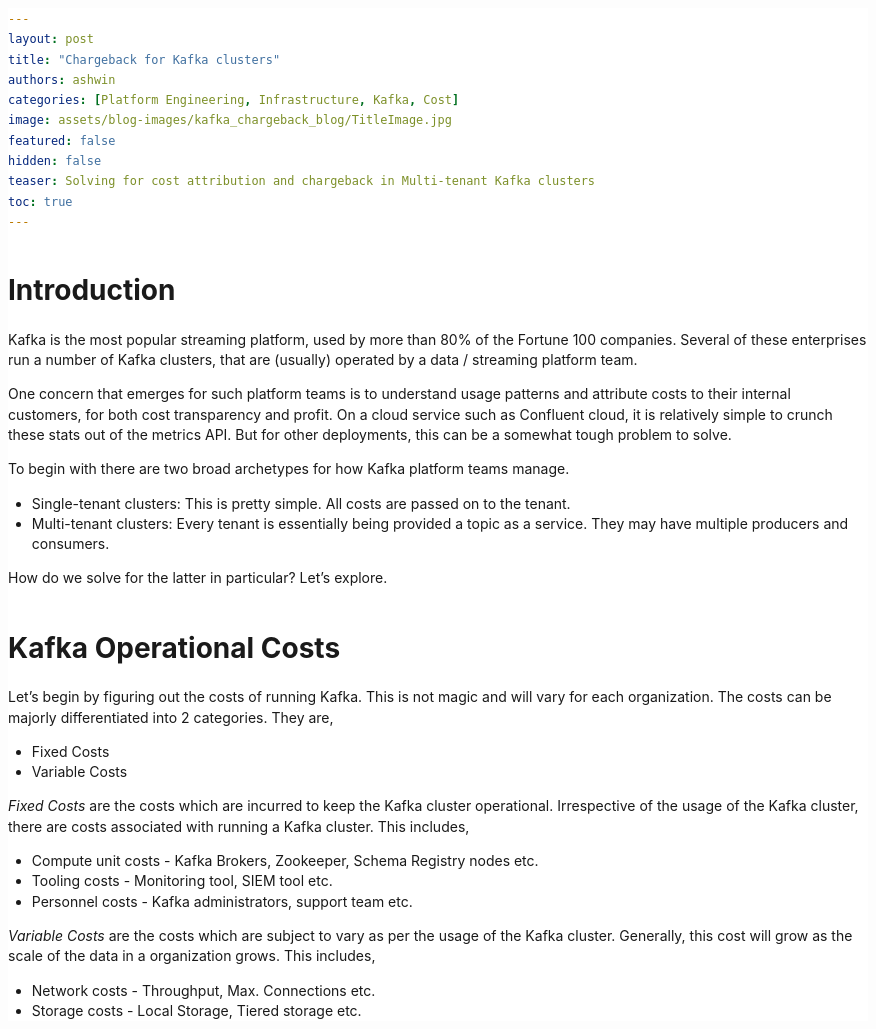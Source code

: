 ```yaml
---
layout: post
title: "Chargeback for Kafka clusters"
authors: ashwin
categories: [Platform Engineering, Infrastructure, Kafka, Cost]
image: assets/blog-images/kafka_chargeback_blog/TitleImage.jpg
featured: false
hidden: false
teaser: Solving for cost attribution and chargeback in Multi-tenant Kafka clusters
toc: true
---
```

# Introduction

Kafka is the most popular streaming platform, used by more than 80% of the Fortune 100 companies. Several of these enterprises run a number of Kafka clusters, that are (usually) operated by a data / streaming platform team.

One concern that emerges for such platform teams is to understand usage patterns and attribute costs to their internal customers, for both cost transparency and profit. On a cloud service such as Confluent cloud, it is relatively simple to crunch these stats out of the metrics API. But for other deployments, this can be a somewhat tough problem to solve.

To begin with there are two broad archetypes for how Kafka platform teams manage.

- Single-tenant clusters: This is pretty simple. All costs are passed on to the tenant.
- Multi-tenant clusters: Every tenant is essentially being provided a topic as a service. They may have multiple producers and consumers.

How do we solve for the latter in particular? Let’s explore.

# Kafka Operational Costs

Let’s begin by figuring out the costs of running Kafka. This is not magic and will vary for each organization. The costs can be majorly differentiated into 2 categories. They are,

- Fixed Costs
- Variable Costs

*Fixed Costs* are the costs which are incurred to keep the Kafka cluster operational. Irrespective of the usage of the Kafka cluster, there are costs associated with running a Kafka cluster. This includes,

- Compute unit costs - Kafka Brokers, Zookeeper, Schema Registry nodes etc.
- Tooling costs - Monitoring tool, SIEM tool etc.
- Personnel costs - Kafka administrators, support team etc.

*Variable Costs* are the costs which are subject to vary as per the usage of the Kafka cluster. Generally, this cost will grow as the scale of the data in a organization grows. This includes,

- Network costs - Throughput, Max. Connections etc.
- Storage costs - Local Storage, Tiered storage etc.
